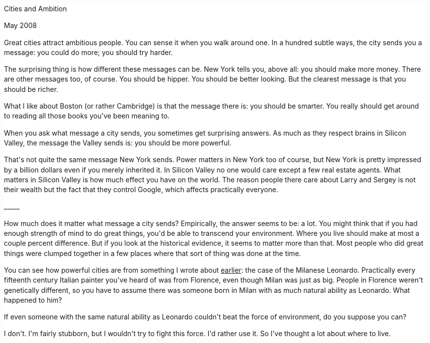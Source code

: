 Cities and Ambition

May 2008  
  

Great cities attract ambitious people. You can sense it when you
walk around one. In a hundred subtle ways, the city sends you a
message: you could do more; you should try harder.  
  
The surprising thing is how different these messages can be. New
York tells you, above all: you should make more money. There are
other messages too, of course. You should be hipper. You should
be better looking. But the clearest message is that you should be
richer.  
  
What I like about Boston (or rather Cambridge) is that the message
there is: you should be smarter. You really should get around to
reading all those books you've been meaning to.  
  
When you ask what message a city sends, you sometimes get surprising
answers. As much as they respect brains in Silicon Valley, the
message the Valley sends is: you should be more powerful.  
  
That's not quite the same message New York sends. Power matters
in New York too of course, but New York is pretty impressed by a
billion dollars even if you merely inherited it. In Silicon Valley
no one would care except a few real estate agents. What matters
in Silicon Valley is how much effect you have on the world. The
reason people there care about Larry and Sergey is not their wealth
but the fact that they control Google, which affects practically
everyone.  
  
\_\_\_\_\_  
  
How much does it matter what message a city sends? Empirically,
the answer seems to be: a lot. You might think that if you had
enough strength of mind to do great things, you'd be able to transcend
your environment. Where you live should make at most a couple
percent difference. But if you look at the historical evidence,
it seems to matter more than that. Most people who did great things
were clumped together in a few places where that sort of thing was
done at the time.  
  
You can see how powerful cities are from something I wrote about
[earlier](taste.html): the case of the Milanese Leonardo. 
Practically every
fifteenth century Italian painter you've heard of was from Florence,
even though Milan was just as big. People in Florence weren't
genetically different, so you have to assume there was someone born
in Milan with as much natural ability as Leonardo. What happened
to him?  
  
If even someone with the same natural ability as Leonardo
couldn't beat the force of environment, do you suppose you can?  
  
I don't. I'm fairly stubborn, but I wouldn't try to fight this
force. I'd rather use it. So I've thought a lot about where to
live.  
  